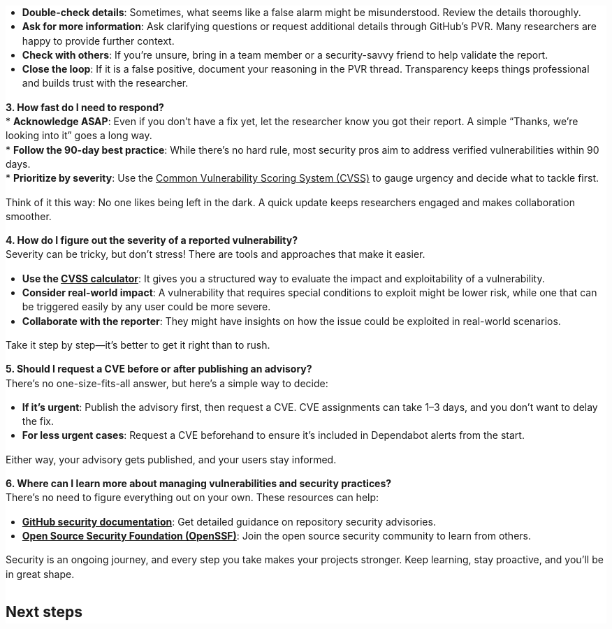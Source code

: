 *   **Double-check details**: Sometimes, what seems like a false alarm might be misunderstood. Review the details thoroughly.
*   **Ask for more information**: Ask clarifying questions or request additional details through GitHub’s PVR. Many researchers are happy to provide further context.
*   **Check with others**: If you’re unsure, bring in a team member or a security-savvy friend to help validate the report.
*   **Close the loop**: If it is a false positive, document your reasoning in the PVR thread. Transparency keeps things professional and builds trust with the researcher.

**3\. How fast do I need to respond?**  
\* **Acknowledge ASAP**: Even if you don’t have a fix yet, let the researcher know you got their report. A simple “Thanks, we’re looking into it” goes a long way.  
\* **Follow the 90-day best practice**: While there’s no hard rule, most security pros aim to address verified vulnerabilities within 90 days.  
\* **Prioritize by severity**: Use the [Common Vulnerability Scoring System (CVSS)](https://nvd.nist.gov/vuln-metrics/cvss) to gauge urgency and decide what to tackle first.

Think of it this way: No one likes being left in the dark. A quick update keeps researchers engaged and makes collaboration smoother.

**4\. How do I figure out the severity of a reported vulnerability?**  
Severity can be tricky, but don’t stress! There are tools and approaches that make it easier.

*   **Use the [CVSS calculator](https://nvd.nist.gov/vuln-metrics/cvss/v3-calculator)**: It gives you a structured way to evaluate the impact and exploitability of a vulnerability.
*   **Consider real-world impact**: A vulnerability that requires special conditions to exploit might be lower risk, while one that can be triggered easily by any user could be more severe.
*   **Collaborate with the reporter**: They might have insights on how the issue could be exploited in real-world scenarios.

Take it step by step—it’s better to get it right than to rush.

**5\. Should I request a CVE before or after publishing an advisory?**  
There’s no one-size-fits-all answer, but here’s a simple way to decide:

*   **If it’s urgent**: Publish the advisory first, then request a CVE. CVE assignments can take 1–3 days, and you don’t want to delay the fix.
*   **For less urgent cases**: Request a CVE beforehand to ensure it’s included in Dependabot alerts from the start.

Either way, your advisory gets published, and your users stay informed.

**6\. Where can I learn more about managing vulnerabilities and security practices?**  
There’s no need to figure everything out on your own. These resources can help:

*   [**GitHub security documentation**](https://docs.github.com/en/code-security/security-advisories/guidance-on-reporting-and-writing-information-about-vulnerabilities/about-coordinated-disclosure-of-security-vulnerabilities): Get detailed guidance on repository security advisories.
*   [**Open Source Security Foundation (OpenSSF)**](https://openssf.org/resources/guides/): Join the open source security community to learn from others.

Security is an ongoing journey, and every step you take makes your projects stronger. Keep learning, stay proactive, and you’ll be in great shape.

Next steps[](https://github.blog/security/vulnerability-research/a-maintainers-guide-to-vulnerability-disclosure-github-tools-to-make-it-simple/#next-steps)
--------------------------------------------------------------------------------------------------------------------------------
